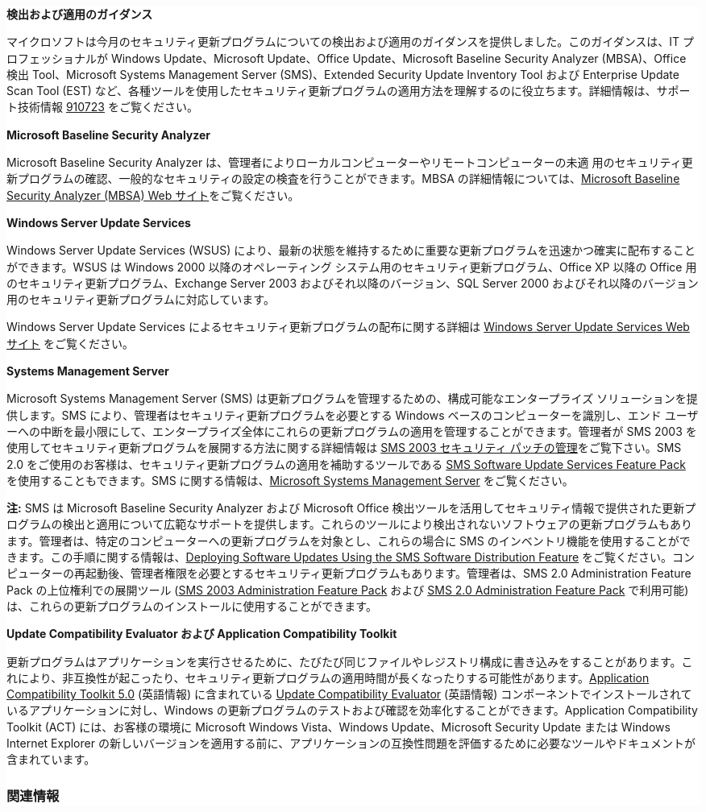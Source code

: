 **検出および適用のガイダンス**

マイクロソフトは今月のセキュリティ更新プログラムについての検出および適用のガイダンスを提供しました。このガイダンスは、IT プロフェッショナルが Windows Update、Microsoft Update、Office Update、Microsoft Baseline Security Analyzer (MBSA)、Office 検出 Tool、Microsoft Systems Management Server (SMS)、Extended Security Update Inventory Tool および Enterprise Update Scan Tool (EST) など、各種ツールを使用したセキュリティ更新プログラムの適用方法を理解するのに役立ちます。詳細情報は、サポート技術情報 [910723](http://support.microsoft.com/kb/910723) をご覧ください。

**Microsoft Baseline Security Analyzer**

Microsoft Baseline Security Analyzer は、管理者によりローカルコンピューターやリモートコンピューターの未適 用のセキュリティ更新プログラムの確認、一般的なセキュリティの設定の検査を行うことができます。MBSA の詳細情報については、[Microsoft Baseline Security Analyzer (MBSA) Web サイト](http://technet.microsoft.com/ja-jp/security/cc184924.aspx)をご覧ください。

**Windows Server Update Services**

Windows Server Update Services (WSUS) により、最新の状態を維持するために重要な更新プログラムを迅速かつ確実に配布することができます。WSUS は Windows 2000 以降のオペレーティング システム用のセキュリティ更新プログラム、Office XP 以降の Office 用のセキュリティ更新プログラム、Exchange Server 2003 およびそれ以降のバージョン、SQL Server 2000 およびそれ以降のバージョン用のセキュリティ更新プログラムに対応しています。

Windows Server Update Services によるセキュリティ更新プログラムの配布に関する詳細は [Windows Server Update Services Web サイト](http://technet.microsoft.com/ja-jp/wsus/default.aspx) をご覧ください｡

**Systems Management Server**

Microsoft Systems Management Server (SMS) は更新プログラムを管理するための、構成可能なエンタープライズ ソリューションを提供します。SMS により、管理者はセキュリティ更新プログラムを必要とする Windows ベースのコンピューターを識別し、エンド ユーザーへの中断を最小限にして、エンタープライズ全体にこれらの更新プログラムの適用を管理することができます。管理者が SMS 2003 を使用してセキュリティ更新プログラムを展開する方法に関する詳細情報は [SMS 2003 セキュリティ パッチの管理](http://www.microsoft.com/japan/smserver/evaluation/capabilities/patch.mspx)をご覧下さい。SMS 2.0 をご使用のお客様は、セキュリティ更新プログラムの適用を補助するツールである [SMS Software Update Services Feature Pack](http://www.microsoft.com/japan/smserver/evaluation/overview/featurepacks/suspack.mspx) を使用することもできます。SMS に関する情報は、[Microsoft Systems Management Server](http://www.microsoft.com/japan/smserver/default.mspx) をご覧ください。

**注:** SMS は Microsoft Baseline Security Analyzer および Microsoft Office 検出ツールを活用してセキュリティ情報で提供された更新プログラムの検出と適用について広範なサポートを提供します。これらのツールにより検出されないソフトウェアの更新プログラムもあります。管理者は、特定のコンピューターへの更新プログラムを対象とし、これらの場合に SMS のインベントリ機能を使用することができます。この手順に関する情報は、[Deploying Software Updates Using the SMS Software Distribution Feature](http://www.microsoft.com/japan/technet/prodtechnol/sms/sms2003/patchupdate.mspx) をご覧ください。コンピューターの再起動後、管理者権限を必要とするセキュリティ更新プログラムもあります。管理者は、SMS 2.0 Administration Feature Pack の上位権利での展開ツール ([SMS 2003 Administration Feature Pack](http://www.microsoft.com/downloads/details.aspx?familyid=7bd3a16e-1899-4e0b-bb99-1320e816167d&displaylang=ja) および [SMS 2.0 Administration Feature Pack](http://www.microsoft.com/japan/smserver/downloads/20/featurepacks/adminpack/) で利用可能) は、これらの更新プログラムのインストールに使用することができます。

**Update Compatibility Evaluator および Application Compatibility Toolkit**

更新プログラムはアプリケーションを実行させるために、たびたび同じファイルやレジストリ構成に書き込みをすることがあります。これにより、非互換性が起こったり、セキュリティ更新プログラムの適用時間が長くなったりする可能性があります。[Application Compatibility Toolkit 5.0](http://www.microsoft.com/downloads/details.aspx?familyid=24da89e9-b581-47b0-b45e-492dd6da2971&displaylang=en) (英語情報) に含まれている [Update Compatibility Evaluator](http://technet2.microsoft.com/windowsvista/en/library/4279e239-37a4-44aa-aec5-4e70fe39f9de1033.mspx?mfr=true) (英語情報) コンポーネントでインストールされているアプリケーションに対し、Windows の更新プログラムのテストおよび確認を効率化することができます。Application Compatibility Toolkit (ACT) には、お客様の環境に Microsoft Windows Vista、Windows Update、Microsoft Security Update または Windows Internet Explorer の新しいバージョンを適用する前に、アプリケーションの互換性問題を評価するために必要なツールやドキュメントが含まれています。

### 関連情報
